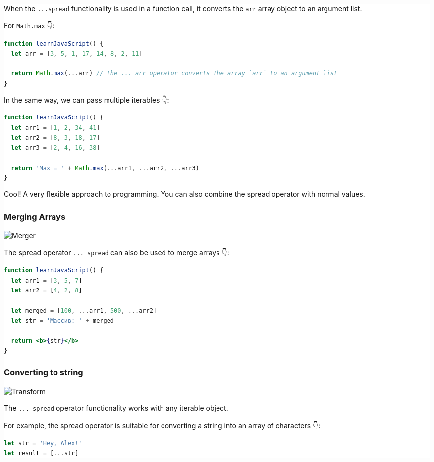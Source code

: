 When the `...spread` functionality is used in a function call, it converts the `arr` array object to an argument list.

For `Math.max` 👇:

```jsx live
function learnJavaScript() {
  let arr = [3, 5, 1, 17, 14, 8, 2, 11]

  return Math.max(...arr) // the ... arr operator converts the array `arr` to an argument list
}
```

In the same way, we can pass multiple iterables 👇:

```jsx live
function learnJavaScript() {
  let arr1 = [1, 2, 34, 41]
  let arr2 = [8, 3, 18, 17]
  let arr3 = [2, 4, 16, 38]

  return 'Max = ' + Math.max(...arr1, ...arr2, ...arr3)
}
```

Cool! A very flexible approach to programming. You can also combine the spread operator with normal values.

### Merging Arrays

![Merger](https://media.giphy.com/media/rytLWOErAX1F6/giphy.gif)

The spread operator `... spread` can also be used to merge arrays 👇:

```jsx live
function learnJavaScript() {
  let arr1 = [3, 5, 7]
  let arr2 = [4, 2, 8]

  let merged = [100, ...arr1, 500, ...arr2]
  let str = 'Массив: ' + merged

  return <b>{str}</b>
}
```

### Converting to string

![Transform](https://media.giphy.com/media/RLVHPJJv7jY1q/giphy.gif)

The `... spread` operator functionality works with any iterable object.

For example, the spread operator is suitable for converting a string into an array of characters 👇:

```javascript
let str = 'Hey, Alex!'
let result = [...str]
```
